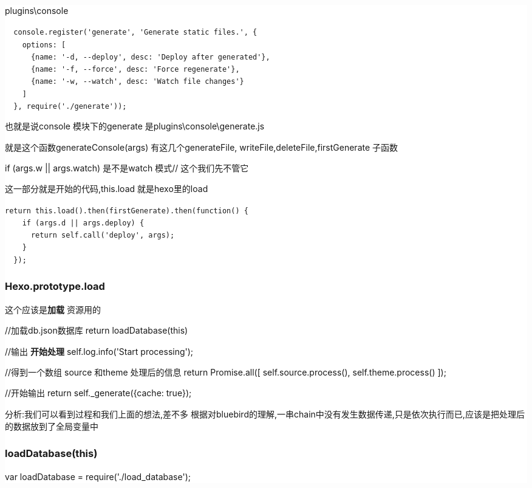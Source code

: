 

plugins\console

```
  console.register('generate', 'Generate static files.', {
    options: [
      {name: '-d, --deploy', desc: 'Deploy after generated'},
      {name: '-f, --force', desc: 'Force regenerate'},
      {name: '-w, --watch', desc: 'Watch file changes'}
    ]
  }, require('./generate'));
```
也就是说console 模块下的generate 是plugins\console\generate.js

就是这个函数generateConsole(args)
有这几个generateFile, writeFile,deleteFile,firstGenerate 子函数

if (args.w || args.watch) 是不是watch 模式// 这个我们先不管它


这一部分就是开始的代码,this.load 就是hexo里的load
```
return this.load().then(firstGenerate).then(function() {
    if (args.d || args.deploy) {
      return self.call('deploy', args);
    }
  });
```



### Hexo.prototype.load

这个应该是**加载** 资源用的

//加载db.json数据库
return loadDatabase(this) 

//输出 **开始处理**
self.log.info('Start processing');

//得到一个数组 source 和theme 处理后的信息
return Promise.all([
      self.source.process(),
      self.theme.process()
    ]);
	
//开始输出
return self._generate({cache: true});


分析:我们可以看到过程和我们上面的想法,差不多
根据对bluebird的理解,一串chain中没有发生数据传递,只是依次执行而已,应该是把处理后的数据放到了全局变量中


### loadDatabase(this)
var loadDatabase = require('./load_database');

